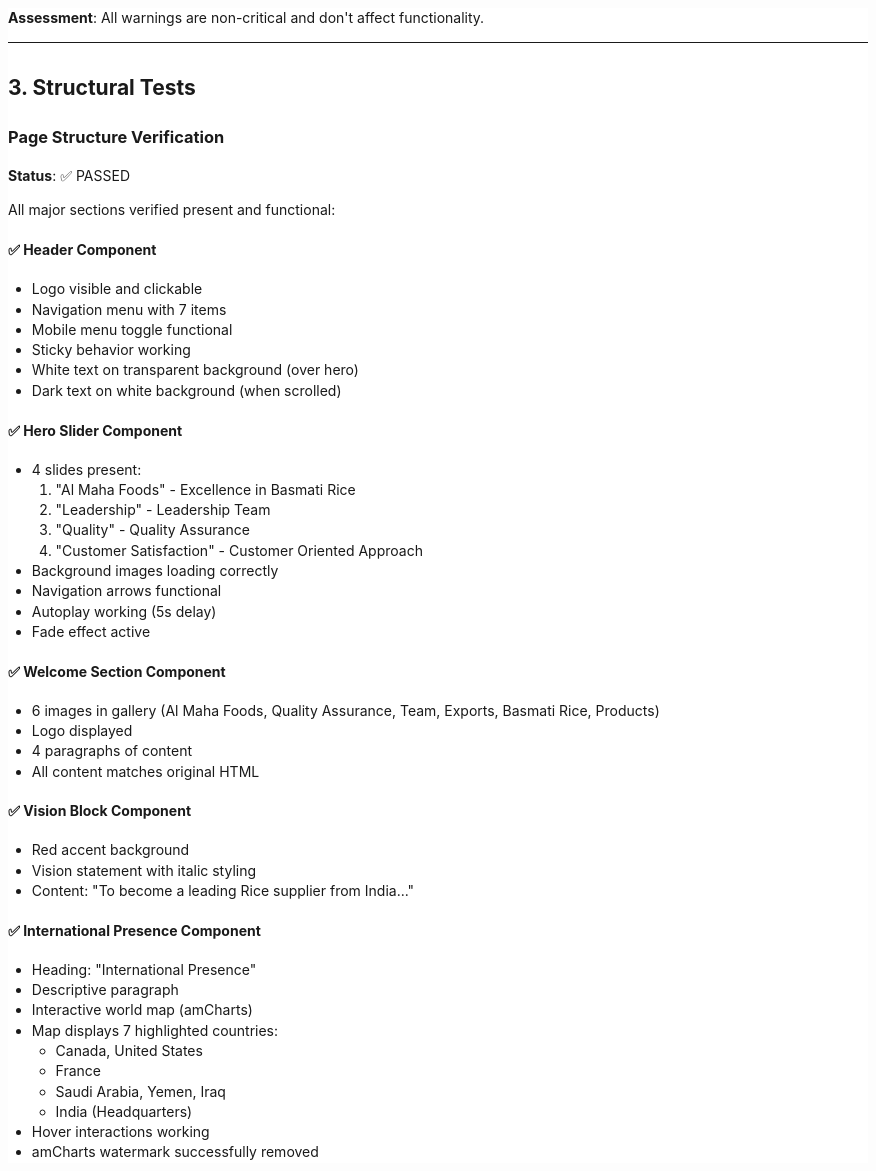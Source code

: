 **Assessment**: All warnings are non-critical and don't affect functionality.

---

## 3. Structural Tests

### Page Structure Verification
**Status**: ✅ PASSED

All major sections verified present and functional:

#### ✅ Header Component
- Logo visible and clickable
- Navigation menu with 7 items
- Mobile menu toggle functional
- Sticky behavior working
- White text on transparent background (over hero)
- Dark text on white background (when scrolled)

#### ✅ Hero Slider Component
- 4 slides present:
  1. "Al Maha Foods" - Excellence in Basmati Rice
  2. "Leadership" - Leadership Team
  3. "Quality" - Quality Assurance
  4. "Customer Satisfaction" - Customer Oriented Approach
- Background images loading correctly
- Navigation arrows functional
- Autoplay working (5s delay)
- Fade effect active

#### ✅ Welcome Section Component
- 6 images in gallery (Al Maha Foods, Quality Assurance, Team, Exports, Basmati Rice, Products)
- Logo displayed
- 4 paragraphs of content
- All content matches original HTML

#### ✅ Vision Block Component
- Red accent background
- Vision statement with italic styling
- Content: "To become a leading Rice supplier from India..."

#### ✅ International Presence Component
- Heading: "International Presence"
- Descriptive paragraph
- Interactive world map (amCharts)
- Map displays 7 highlighted countries:
  - Canada, United States
  - France
  - Saudi Arabia, Yemen, Iraq
  - India (Headquarters)
- Hover interactions working
- amCharts watermark successfully removed
